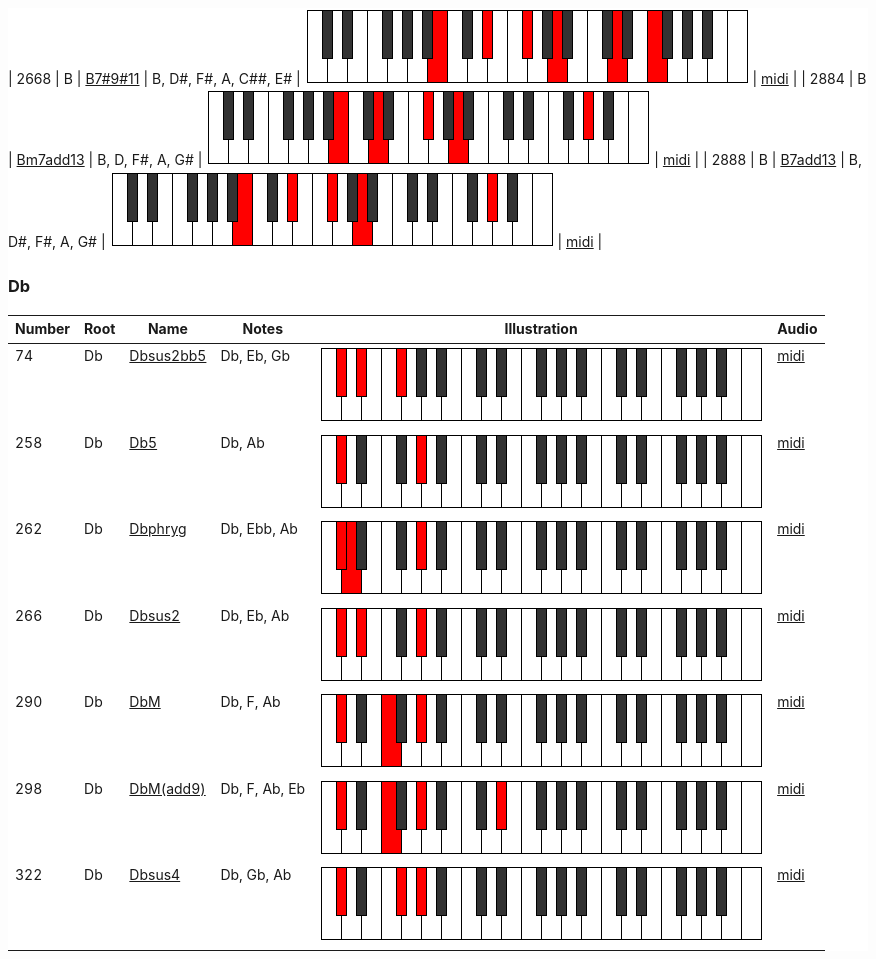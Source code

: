| 2668 | B | [B7#9#11](ChordBNaturalDominantSeventhSharpNinthSharpEleventh.md) | B, D#, F#, A, C##, E# | ![B7#9#11](ChordBNaturalDominantSeventhSharpNinthSharpEleventhRootPosition.png) | [midi](ChordBNaturalDominantSeventhSharpNinthSharpEleventhRootPosition.mid) |
| 2884 | B | [Bm7add13](ChordBNaturalMinorSeventhAddThirteenth.md) | B, D, F#, A, G# | ![Bm7add13](ChordBNaturalMinorSeventhAddThirteenthRootPosition.png) | [midi](ChordBNaturalMinorSeventhAddThirteenthRootPosition.mid) |
| 2888 | B | [B7add13](ChordBNaturalDominantSeventhAddThirteenth.md) | B, D#, F#, A, G# | ![B7add13](ChordBNaturalDominantSeventhAddThirteenthRootPosition.png) | [midi](ChordBNaturalDominantSeventhAddThirteenthRootPosition.mid) |

### Db

| Number | Root | Name | Notes | Illustration | Audio |
|--------|------|------|-------|--------------|-------|
| 74 | Db | [Dbsus2bb5](ChordDFlatSuspendedSecondDoubleFlatFifth.md) | Db, Eb, Gb | ![Dbsus2bb5](ChordDFlatSuspendedSecondDoubleFlatFifthRootPosition.png) | [midi](ChordDFlatSuspendedSecondDoubleFlatFifthRootPosition.mid) |
| 258 | Db | [Db5](ChordDFlatPowerChord.md) | Db, Ab | ![Db5](ChordDFlatPowerChordRootPosition.png) | [midi](ChordDFlatPowerChordRootPosition.mid) |
| 262 | Db | [Dbphryg](ChordDFlatPhrygian.md) | Db, Ebb, Ab | ![Dbphryg](ChordDFlatPhrygianRootPosition.png) | [midi](ChordDFlatPhrygianRootPosition.mid) |
| 266 | Db | [Dbsus2](ChordDFlatSuspendedSecond.md) | Db, Eb, Ab | ![Dbsus2](ChordDFlatSuspendedSecondRootPosition.png) | [midi](ChordDFlatSuspendedSecondRootPosition.mid) |
| 290 | Db | [DbM](ChordDFlatMajor.md) | Db, F, Ab | ![DbM](ChordDFlatMajorRootPosition.png) | [midi](ChordDFlatMajorRootPosition.mid) |
| 298 | Db | [DbM(add9)](ChordDFlatMajorAddNinth.md) | Db, F, Ab, Eb | ![DbM(add9)](ChordDFlatMajorAddNinthRootPosition.png) | [midi](ChordDFlatMajorAddNinthRootPosition.mid) |
| 322 | Db | [Dbsus4](ChordDFlatSuspendedFourth.md) | Db, Gb, Ab | ![Dbsus4](ChordDFlatSuspendedFourthRootPosition.png) | [midi](ChordDFlatSuspendedFourthRootPosition.mid) |